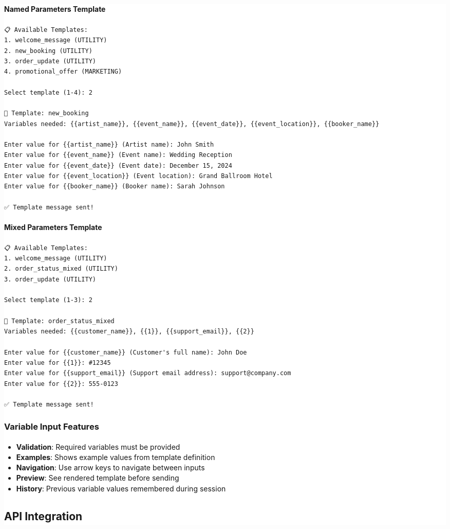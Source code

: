 #### Named Parameters Template
```
📋 Available Templates:
1. welcome_message (UTILITY)
2. new_booking (UTILITY)
3. order_update (UTILITY)
4. promotional_offer (MARKETING)

Select template (1-4): 2

📝 Template: new_booking
Variables needed: {{artist_name}}, {{event_name}}, {{event_date}}, {{event_location}}, {{booker_name}}

Enter value for {{artist_name}} (Artist name): John Smith
Enter value for {{event_name}} (Event name): Wedding Reception  
Enter value for {{event_date}} (Event date): December 15, 2024
Enter value for {{event_location}} (Event location): Grand Ballroom Hotel
Enter value for {{booker_name}} (Booker name): Sarah Johnson

✅ Template message sent!
```

#### Mixed Parameters Template
```
📋 Available Templates:
1. welcome_message (UTILITY)
2. order_status_mixed (UTILITY)
3. order_update (UTILITY)

Select template (1-3): 2

📝 Template: order_status_mixed
Variables needed: {{customer_name}}, {{1}}, {{support_email}}, {{2}}

Enter value for {{customer_name}} (Customer's full name): John Doe
Enter value for {{1}}: #12345
Enter value for {{support_email}} (Support email address): support@company.com
Enter value for {{2}}: 555-0123

✅ Template message sent!
```

### Variable Input Features

- **Validation**: Required variables must be provided
- **Examples**: Shows example values from template definition
- **Navigation**: Use arrow keys to navigate between inputs
- **Preview**: See rendered template before sending
- **History**: Previous variable values remembered during session

## API Integration
